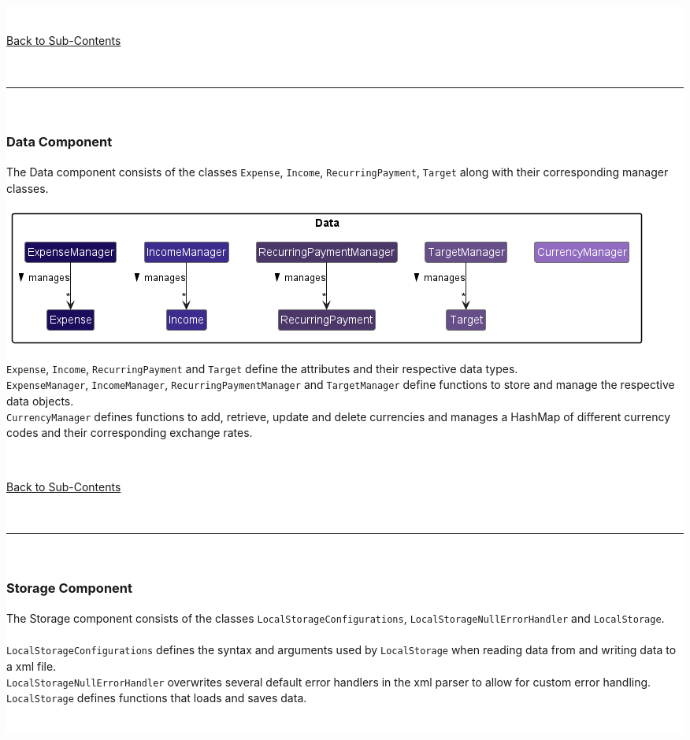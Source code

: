 <br>

[Back to Sub-Contents](#design)

<br>
<hr>
<br>

<div style="page-break-after: always;"></div>

### Data Component

The Data component consists of the classes `Expense`, `Income`, `RecurringPayment`, `Target` along with their corresponding manager classes.

![Component-Data](images/ComponentData.png)

`Expense`, `Income`, `RecurringPayment` and `Target` define the attributes and their respective data types.\
`ExpenseManager`, `IncomeManager`, `RecurringPaymentManager` and `TargetManager` define functions to store and manage the respective data objects.\
`CurrencyManager` defines functions to add, retrieve, update and delete currencies and manages a HashMap of different currency codes and their corresponding exchange rates.

<br>

[Back to Sub-Contents](#design)

<br>
<hr>
<br>

<div style="page-break-after: always;"></div>

### Storage Component

The Storage component consists of the classes `LocalStorageConfigurations`, `LocalStorageNullErrorHandler` and `LocalStorage`.\
\
`LocalStorageConfigurations` defines the syntax and arguments used by `LocalStorage` when reading data from and writing data to a xml file.\
`LocalStorageNullErrorHandler` overwrites several default error handlers in the xml parser to allow for custom error handling.\
`LocalStorage` defines functions that loads and saves data.

<br>
